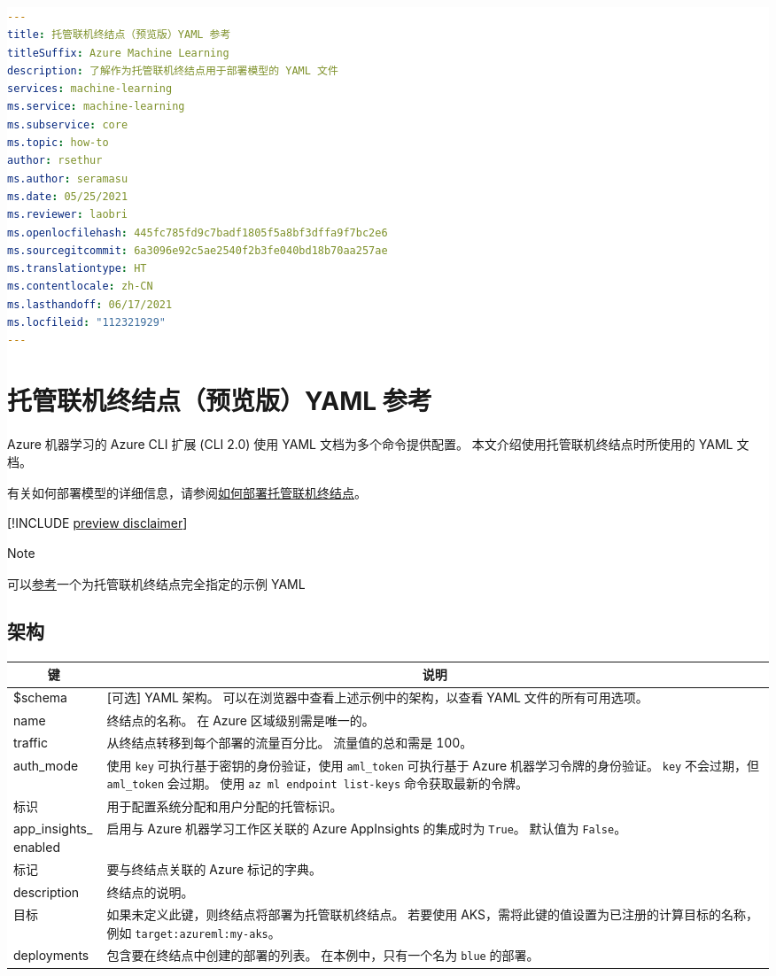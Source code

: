 ```yaml
---
title: 托管联机终结点（预览版）YAML 参考
titleSuffix: Azure Machine Learning
description: 了解作为托管联机终结点用于部署模型的 YAML 文件
services: machine-learning
ms.service: machine-learning
ms.subservice: core
ms.topic: how-to
author: rsethur
ms.author: seramasu
ms.date: 05/25/2021
ms.reviewer: laobri
ms.openlocfilehash: 445fc785fd9c7badf1805f5a8bf3dffa9f7bc2e6
ms.sourcegitcommit: 6a3096e92c5ae2540f2b3fe040bd18b70aa257ae
ms.translationtype: HT
ms.contentlocale: zh-CN
ms.lasthandoff: 06/17/2021
ms.locfileid: "112321929"
---
```

# <a name="managed-online-endpoints-preview-yaml-reference"></a>托管联机终结点（预览版）YAML 参考 

Azure 机器学习的 Azure CLI 扩展 (CLI 2.0) 使用 YAML 文档为多个命令提供配置。 本文介绍使用托管联机终结点时所使用的 YAML 文档。

有关如何部署模型的详细信息，请参阅[如何部署托管联机终结点](how-to-deploy-managed-online-endpoints.md)。

[!INCLUDE [preview disclaimer](../../includes/machine-learning-preview-generic-disclaimer.md)]

> [!NOTE]
> 可以[参考](https://azuremlschemas.azureedge.net/latest/managedOnlineEndpoint.template.yaml)一个为托管联机终结点完全指定的示例 YAML

## <a name="schema"></a>架构

| 键 | 说明 |
| --- | --- |
| $schema    | \[可选\] YAML 架构。 可以在浏览器中查看上述示例中的架构，以查看 YAML 文件的所有可用选项。|
| name       | 终结点的名称。 在 Azure 区域级别需是唯一的。|
| traffic | 从终结点转移到每个部署的流量百分比。 流量值的总和需是 100。 |
| auth_mode | 使用 `key` 可执行基于密钥的身份验证，使用 `aml_token` 可执行基于 Azure 机器学习令牌的身份验证。 `key` 不会过期，但 `aml_token` 会过期。 使用 `az ml endpoint list-keys` 命令获取最新的令牌。 |
| 标识 | 用于配置系统分配和用户分配的托管标识。 |
| app_insights_enabled | 启用与 Azure 机器学习工作区关联的 Azure AppInsights 的集成时为 `True`。 默认值为 `False`。
| 标记 | 要与终结点关联的 Azure 标记的字典。 |
| description | 终结点的说明。 |
| 目标 | 如果未定义此键，则终结点将部署为托管联机终结点。 若要使用 AKS，需将此键的值设置为已注册的计算目标的名称，例如 `target:azureml:my-aks`。 
| deployments | 包含要在终结点中创建的部署的列表。 在本例中，只有一个名为 `blue` 的部署。 |
